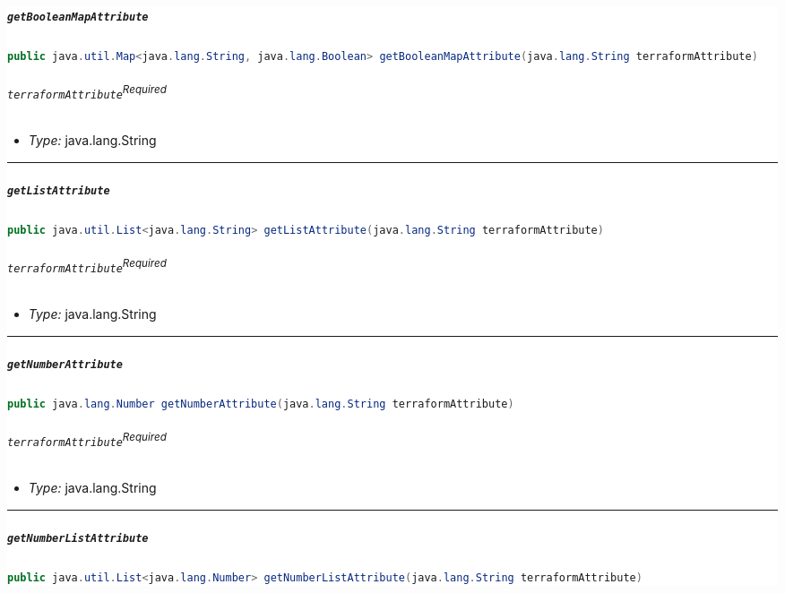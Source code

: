 ##### `getBooleanMapAttribute` <a name="getBooleanMapAttribute" id="@cdktf/provider-azurestack.dataAzurestackDnsZone.DataAzurestackDnsZone.getBooleanMapAttribute"></a>

```java
public java.util.Map<java.lang.String, java.lang.Boolean> getBooleanMapAttribute(java.lang.String terraformAttribute)
```

###### `terraformAttribute`<sup>Required</sup> <a name="terraformAttribute" id="@cdktf/provider-azurestack.dataAzurestackDnsZone.DataAzurestackDnsZone.getBooleanMapAttribute.parameter.terraformAttribute"></a>

- *Type:* java.lang.String

---

##### `getListAttribute` <a name="getListAttribute" id="@cdktf/provider-azurestack.dataAzurestackDnsZone.DataAzurestackDnsZone.getListAttribute"></a>

```java
public java.util.List<java.lang.String> getListAttribute(java.lang.String terraformAttribute)
```

###### `terraformAttribute`<sup>Required</sup> <a name="terraformAttribute" id="@cdktf/provider-azurestack.dataAzurestackDnsZone.DataAzurestackDnsZone.getListAttribute.parameter.terraformAttribute"></a>

- *Type:* java.lang.String

---

##### `getNumberAttribute` <a name="getNumberAttribute" id="@cdktf/provider-azurestack.dataAzurestackDnsZone.DataAzurestackDnsZone.getNumberAttribute"></a>

```java
public java.lang.Number getNumberAttribute(java.lang.String terraformAttribute)
```

###### `terraformAttribute`<sup>Required</sup> <a name="terraformAttribute" id="@cdktf/provider-azurestack.dataAzurestackDnsZone.DataAzurestackDnsZone.getNumberAttribute.parameter.terraformAttribute"></a>

- *Type:* java.lang.String

---

##### `getNumberListAttribute` <a name="getNumberListAttribute" id="@cdktf/provider-azurestack.dataAzurestackDnsZone.DataAzurestackDnsZone.getNumberListAttribute"></a>

```java
public java.util.List<java.lang.Number> getNumberListAttribute(java.lang.String terraformAttribute)
```
